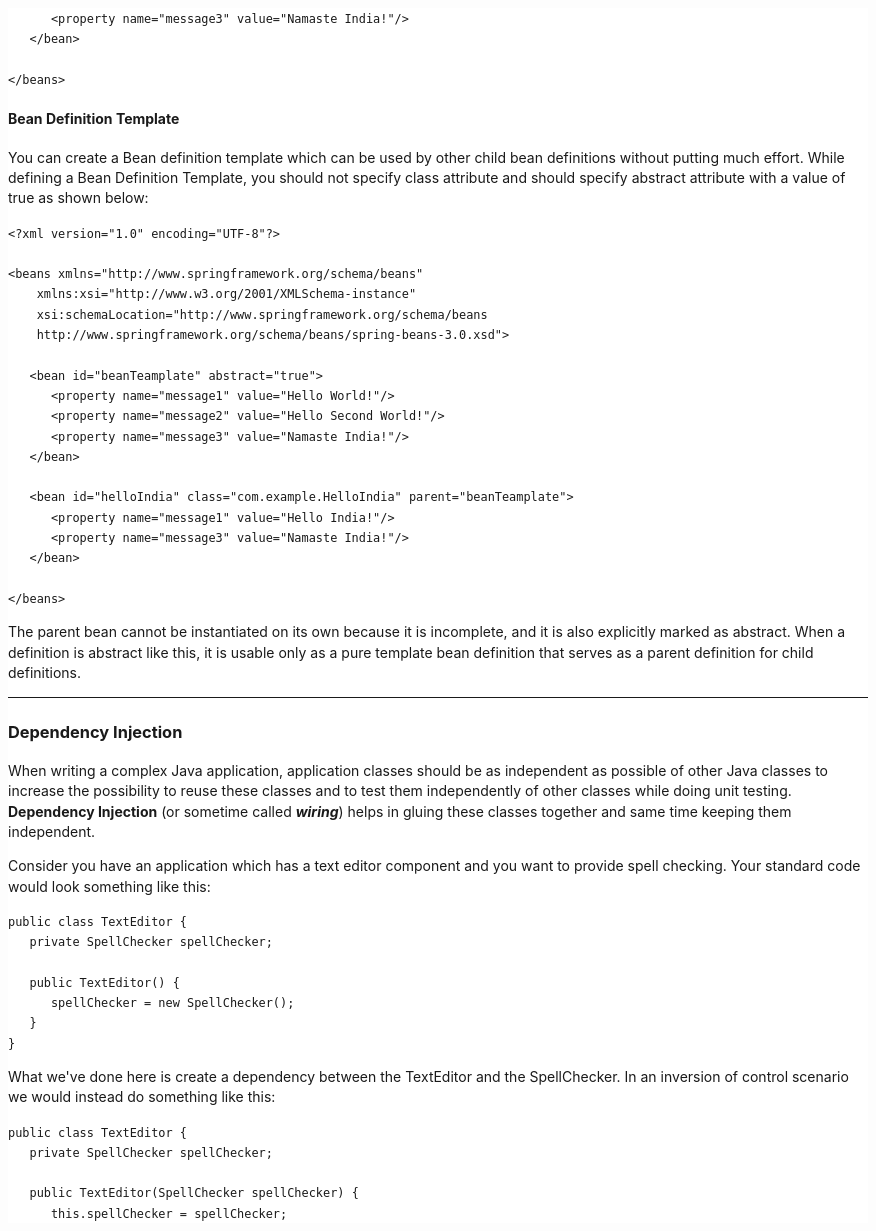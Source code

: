 ```
      <property name="message3" value="Namaste India!"/>
   </bean>

</beans>
```

#### Bean Definition Template

You can create a Bean definition template which can be used by other child bean definitions without putting much effort. While defining a Bean Definition Template, you should not specify class attribute and should specify abstract attribute with a value of true as shown below:

```
<?xml version="1.0" encoding="UTF-8"?>

<beans xmlns="http://www.springframework.org/schema/beans"
    xmlns:xsi="http://www.w3.org/2001/XMLSchema-instance"
    xsi:schemaLocation="http://www.springframework.org/schema/beans
    http://www.springframework.org/schema/beans/spring-beans-3.0.xsd">

   <bean id="beanTeamplate" abstract="true">
      <property name="message1" value="Hello World!"/>
      <property name="message2" value="Hello Second World!"/>
      <property name="message3" value="Namaste India!"/>
   </bean>

   <bean id="helloIndia" class="com.example.HelloIndia" parent="beanTeamplate">
      <property name="message1" value="Hello India!"/>
      <property name="message3" value="Namaste India!"/>
   </bean>

</beans>
```
The parent bean cannot be instantiated on its own because it is incomplete, and it is also explicitly marked as abstract. When a definition is abstract like this, it is usable only as a pure template bean definition that serves as a parent definition for child definitions.


----------


### Dependency Injection
When writing a complex Java application, application classes should be as independent as possible of other Java classes to increase the possibility to reuse these classes and to test them independently of other classes while doing unit testing. **Dependency Injection** (or sometime called ***wiring***) helps in gluing these classes together and same time keeping them independent.

Consider you have an application which has a text editor component and you want to provide spell checking. Your standard code would look something like this:
```
public class TextEditor {
   private SpellChecker spellChecker;
   
   public TextEditor() {
      spellChecker = new SpellChecker();
   }
}
```
What we've done here is create a dependency between the TextEditor and the SpellChecker. In an inversion of control scenario we would instead do something like this:
```
public class TextEditor {
   private SpellChecker spellChecker;
   
   public TextEditor(SpellChecker spellChecker) {
      this.spellChecker = spellChecker;
```